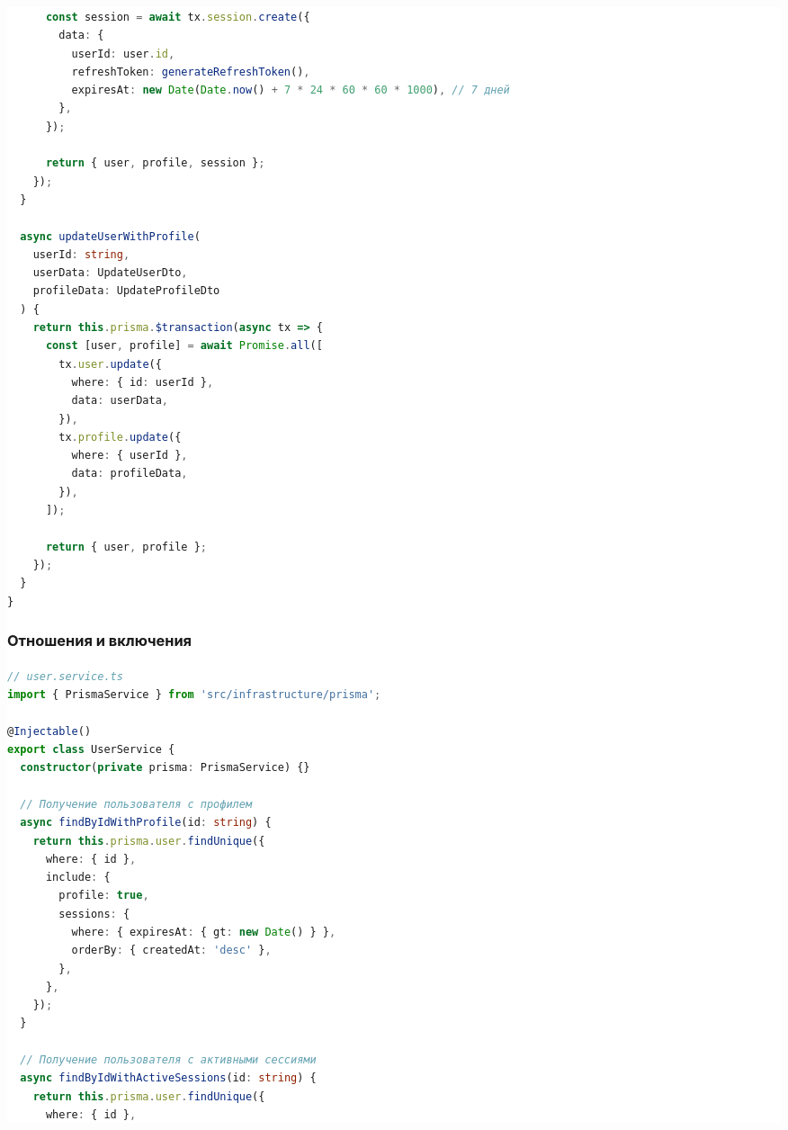 ```typescript
      const session = await tx.session.create({
        data: {
          userId: user.id,
          refreshToken: generateRefreshToken(),
          expiresAt: new Date(Date.now() + 7 * 24 * 60 * 60 * 1000), // 7 дней
        },
      });

      return { user, profile, session };
    });
  }

  async updateUserWithProfile(
    userId: string,
    userData: UpdateUserDto,
    profileData: UpdateProfileDto
  ) {
    return this.prisma.$transaction(async tx => {
      const [user, profile] = await Promise.all([
        tx.user.update({
          where: { id: userId },
          data: userData,
        }),
        tx.profile.update({
          where: { userId },
          data: profileData,
        }),
      ]);

      return { user, profile };
    });
  }
}
```

### Отношения и включения

```typescript
// user.service.ts
import { PrismaService } from 'src/infrastructure/prisma';

@Injectable()
export class UserService {
  constructor(private prisma: PrismaService) {}

  // Получение пользователя с профилем
  async findByIdWithProfile(id: string) {
    return this.prisma.user.findUnique({
      where: { id },
      include: {
        profile: true,
        sessions: {
          where: { expiresAt: { gt: new Date() } },
          orderBy: { createdAt: 'desc' },
        },
      },
    });
  }

  // Получение пользователя с активными сессиями
  async findByIdWithActiveSessions(id: string) {
    return this.prisma.user.findUnique({
      where: { id },
```